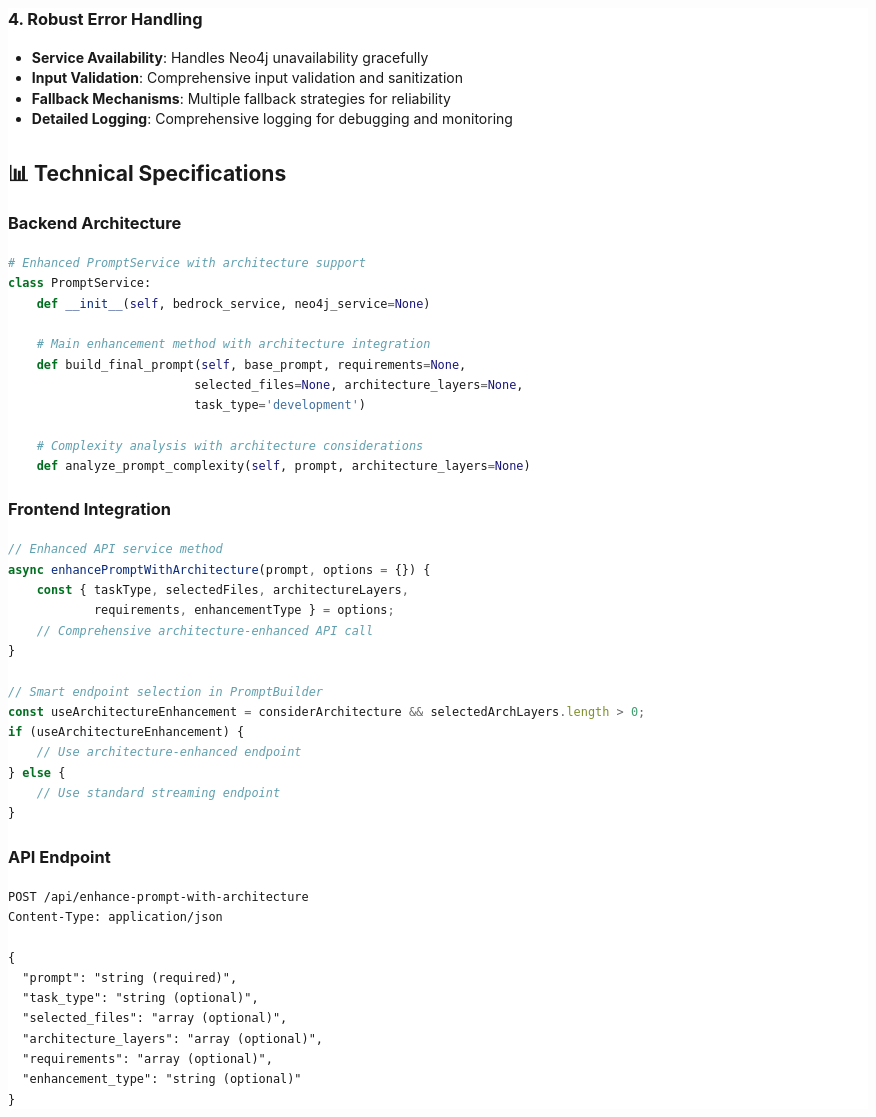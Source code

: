 ### 4. Robust Error Handling
- **Service Availability**: Handles Neo4j unavailability gracefully
- **Input Validation**: Comprehensive input validation and sanitization
- **Fallback Mechanisms**: Multiple fallback strategies for reliability
- **Detailed Logging**: Comprehensive logging for debugging and monitoring

## 📊 Technical Specifications

### Backend Architecture
```python
# Enhanced PromptService with architecture support
class PromptService:
    def __init__(self, bedrock_service, neo4j_service=None)
    
    # Main enhancement method with architecture integration
    def build_final_prompt(self, base_prompt, requirements=None, 
                          selected_files=None, architecture_layers=None, 
                          task_type='development')
    
    # Complexity analysis with architecture considerations
    def analyze_prompt_complexity(self, prompt, architecture_layers=None)
```

### Frontend Integration
```javascript
// Enhanced API service method
async enhancePromptWithArchitecture(prompt, options = {}) {
    const { taskType, selectedFiles, architectureLayers, 
            requirements, enhancementType } = options;
    // Comprehensive architecture-enhanced API call
}

// Smart endpoint selection in PromptBuilder
const useArchitectureEnhancement = considerArchitecture && selectedArchLayers.length > 0;
if (useArchitectureEnhancement) {
    // Use architecture-enhanced endpoint
} else {
    // Use standard streaming endpoint
}
```

### API Endpoint
```http
POST /api/enhance-prompt-with-architecture
Content-Type: application/json

{
  "prompt": "string (required)",
  "task_type": "string (optional)",
  "selected_files": "array (optional)",
  "architecture_layers": "array (optional)",
  "requirements": "array (optional)",
  "enhancement_type": "string (optional)"
}
```
